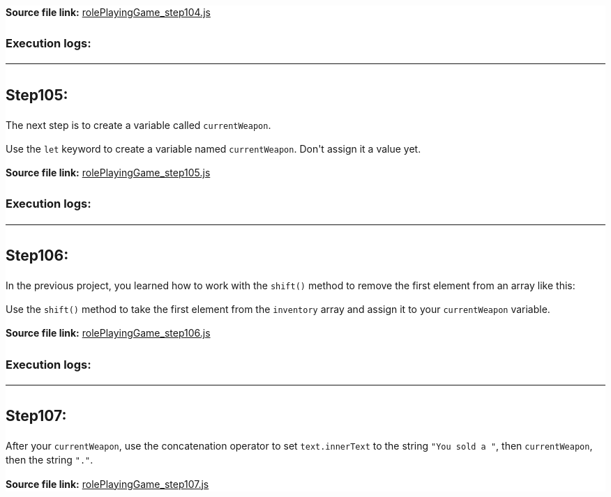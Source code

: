 **Source file link:** [rolePlayingGame_step104.js](./rolePlayingGame_step104.js)


```js

```


### Execution logs: 

---

## Step105:

<p>The next step is to create a variable called <code>currentWeapon</code>.</p>

<p>Use the <code>let</code> keyword to create a variable named <code>currentWeapon</code>. Don't assign it a value yet.</p>

**Source file link:** [rolePlayingGame_step105.js](./rolePlayingGame_step105.js)


```js

```


### Execution logs: 

---

## Step106:

<p>In the previous project, you learned how to work with the <code>shift()</code> method to remove the first element from an array like this:</p>

<p>Use the <code>shift()</code> method to take the first element from the <code>inventory</code> array and assign it to your <code>currentWeapon</code> variable.</p>

**Source file link:** [rolePlayingGame_step106.js](./rolePlayingGame_step106.js)


```js

```


### Execution logs: 

---

## Step107:

<p>After your <code>currentWeapon</code>, use the concatenation operator to set <code>text.innerText</code> to the string <code>"You sold a "</code>, then <code>currentWeapon</code>, then the string <code>"."</code>.</p>

**Source file link:** [rolePlayingGame_step107.js](./rolePlayingGame_step107.js)
